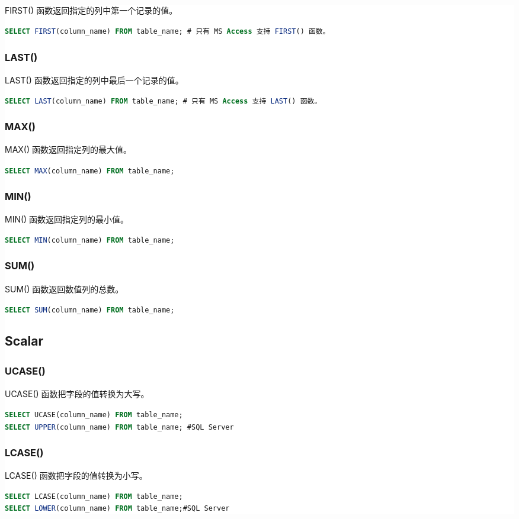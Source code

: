 FIRST() 函数返回指定的列中第一个记录的值。

```sql
SELECT FIRST(column_name) FROM table_name; # 只有 MS Access 支持 FIRST() 函数。
```

### LAST()

LAST() 函数返回指定的列中最后一个记录的值。
```sql
SELECT LAST(column_name) FROM table_name; # 只有 MS Access 支持 LAST() 函数。
```

### MAX()

MAX() 函数返回指定列的最大值。
```sql
SELECT MAX(column_name) FROM table_name;
```


### MIN()

MIN() 函数返回指定列的最小值。

```sql
SELECT MIN(column_name) FROM table_name;
```

### SUM()

SUM() 函数返回数值列的总数。
```sql
SELECT SUM(column_name) FROM table_name;
```


## Scalar


### UCASE()

UCASE() 函数把字段的值转换为大写。

```sql
SELECT UCASE(column_name) FROM table_name;
SELECT UPPER(column_name) FROM table_name; #SQL Server
```

### LCASE()

LCASE() 函数把字段的值转换为小写。

```sql
SELECT LCASE(column_name) FROM table_name;
SELECT LOWER(column_name) FROM table_name;#SQL Server
```
